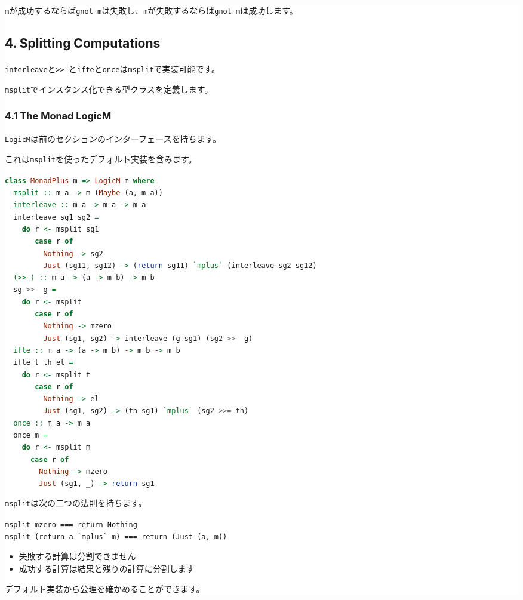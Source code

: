 `m`が成功するならば`gnot m`は失敗し、`m`が失敗するならば`gnot m`は成功します。

## 4. Splitting Computations

`interleave`と`>>-`と`ifte`と`once`は`msplit`で実装可能です。

`msplit`でインスタンス化できる型クラスを定義します。

### 4.1 The Monad LogicM

`LogicM`は前のセクションのインターフェースを持ちます。

これは`msplit`を使ったデフォルト実装を含みます。

```haskell
class MonadPlus m => LogicM m where
  msplit :: m a -> m (Maybe (a, m a))
  interleave :: m a -> m a -> m a
  interleave sg1 sg2 =
    do r <- msplit sg1
       case r of
         Nothing -> sg2
         Just (sg11, sg12) -> (return sg11) `mplus` (interleave sg2 sg12)
  (>>-) :: m a -> (a -> m b) -> m b
  sg >>- g =
    do r <- msplit
       case r of
         Nothing -> mzero
         Just (sg1, sg2) -> interleave (g sg1) (sg2 >>- g)
  ifte :: m a -> (a -> m b) -> m b -> m b
  ifte t th el =
    do r <- msplit t
       case r of
         Nothing -> el
         Just (sg1, sg2) -> (th sg1) `mplus` (sg2 >>= th)
  once :: m a -> m a
  once m =
    do r <- msplit m
      case r of
        Nothing -> mzero
        Just (sg1, _) -> return sg1
```

`msplit`は次の二つの法則を持ちます。

```
msplit mzero === return Nothing
msplit (return a `mplus` m) === return (Just (a, m))
```

* 失敗する計算は分割できません
* 成功する計算は結果と残りの計算に分割します

デフォルト実装から公理を確かめることができます。
